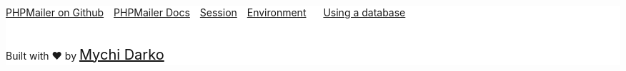 <a href="https://github.com/PHPMailer/PHPMailer" target="_blank" style="margin: 0px">PHPMailer on Github</a>
<a href="http://phpmailer.github.io/PHPMailer" target="_blank" style="margin: 0px 10px;">PHPMailer Docs</a>
<a href="#/v/2.0/http/session" style="margin: 0px; 10px;">Session</a>
<a href="#/v/2.0/environment" style="margin: 0px 10px;">Environment</a>
<a href="#/v/2.0/database" style="margin: 0px 10px;">Using a database</a>

<br>
Built with ❤ by <a href="https://mychi.netlify.app" style="font-size: 20px; color: #111;" target="_blank">Mychi Darko</a>
